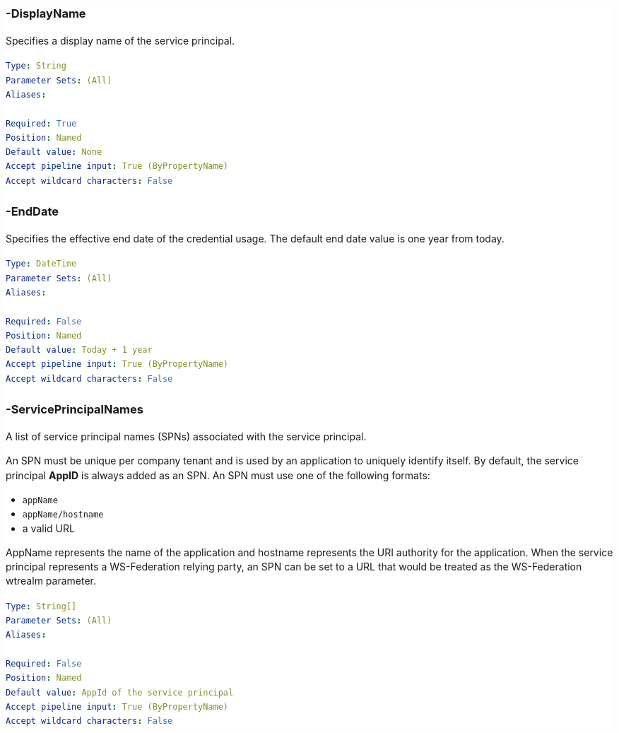### -DisplayName
Specifies a display name of the service principal.

```yaml
Type: String
Parameter Sets: (All)
Aliases:

Required: True
Position: Named
Default value: None
Accept pipeline input: True (ByPropertyName)
Accept wildcard characters: False
```

### -EndDate
Specifies the effective end date of the credential usage.
The default end date value is one year from today.

```yaml
Type: DateTime
Parameter Sets: (All)
Aliases:

Required: False
Position: Named
Default value: Today + 1 year
Accept pipeline input: True (ByPropertyName)
Accept wildcard characters: False
```

### -ServicePrincipalNames
A list of service principal names (SPNs) associated with the service principal.

An SPN must be unique per company tenant and is used by an application to uniquely identify itself.
By default, the service principal **AppID** is always added as an SPN.
An SPN must use one of the following formats:
* `appName`
* `appName/hostname`
* a valid URL

AppName represents the name of the application and hostname represents the URI authority for the application.
When the service principal represents a WS-Federation relying party, an SPN can be set to a URL that would be treated as the WS-Federation wtrealm parameter.

```yaml
Type: String[]
Parameter Sets: (All)
Aliases:

Required: False
Position: Named
Default value: AppId of the service principal
Accept pipeline input: True (ByPropertyName)
Accept wildcard characters: False
```
